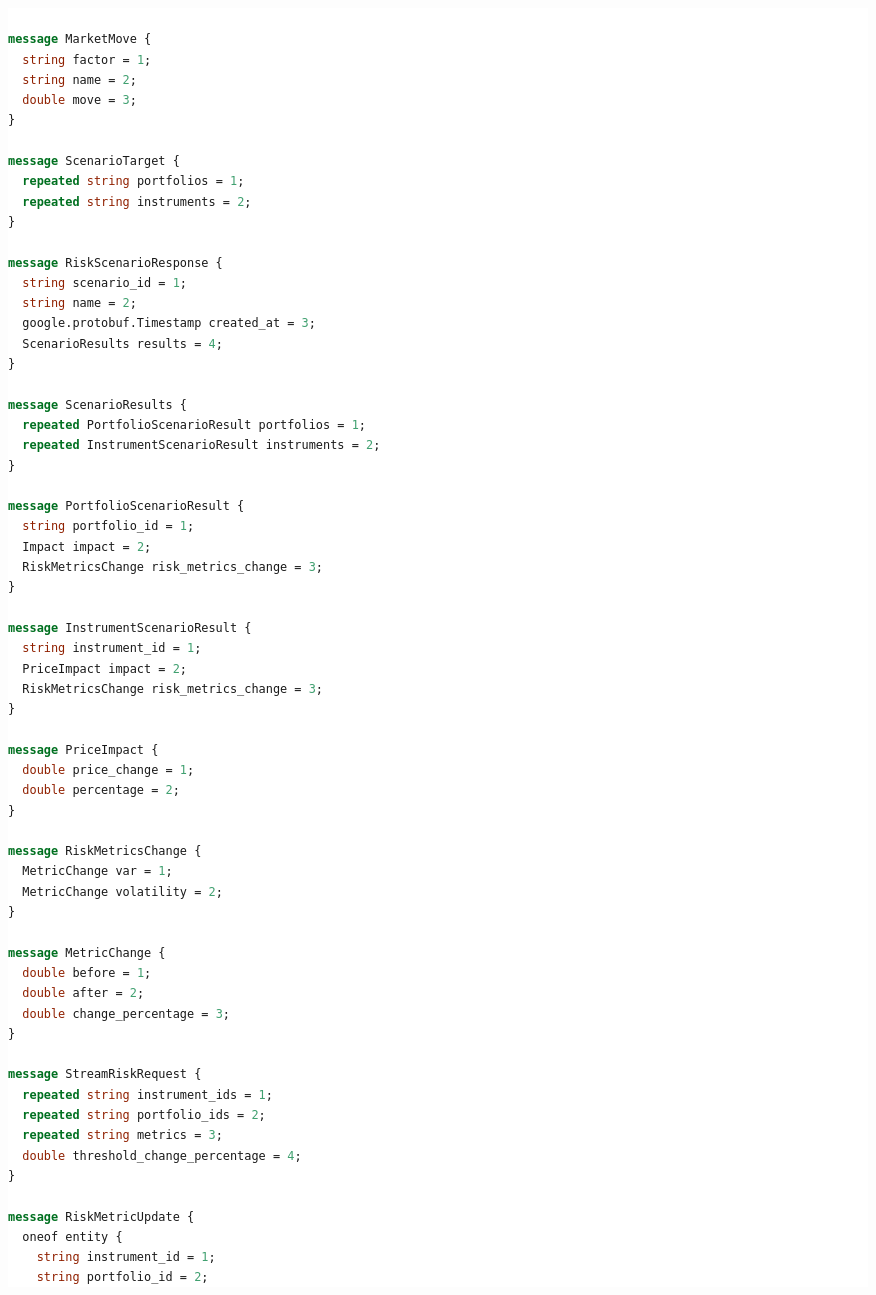 ```protobuf

message MarketMove {
  string factor = 1;
  string name = 2;
  double move = 3;
}

message ScenarioTarget {
  repeated string portfolios = 1;
  repeated string instruments = 2;
}

message RiskScenarioResponse {
  string scenario_id = 1;
  string name = 2;
  google.protobuf.Timestamp created_at = 3;
  ScenarioResults results = 4;
}

message ScenarioResults {
  repeated PortfolioScenarioResult portfolios = 1;
  repeated InstrumentScenarioResult instruments = 2;
}

message PortfolioScenarioResult {
  string portfolio_id = 1;
  Impact impact = 2;
  RiskMetricsChange risk_metrics_change = 3;
}

message InstrumentScenarioResult {
  string instrument_id = 1;
  PriceImpact impact = 2;
  RiskMetricsChange risk_metrics_change = 3;
}

message PriceImpact {
  double price_change = 1;
  double percentage = 2;
}

message RiskMetricsChange {
  MetricChange var = 1;
  MetricChange volatility = 2;
}

message MetricChange {
  double before = 1;
  double after = 2;
  double change_percentage = 3;
}

message StreamRiskRequest {
  repeated string instrument_ids = 1;
  repeated string portfolio_ids = 2;
  repeated string metrics = 3;
  double threshold_change_percentage = 4;
}

message RiskMetricUpdate {
  oneof entity {
    string instrument_id = 1;
    string portfolio_id = 2;
```